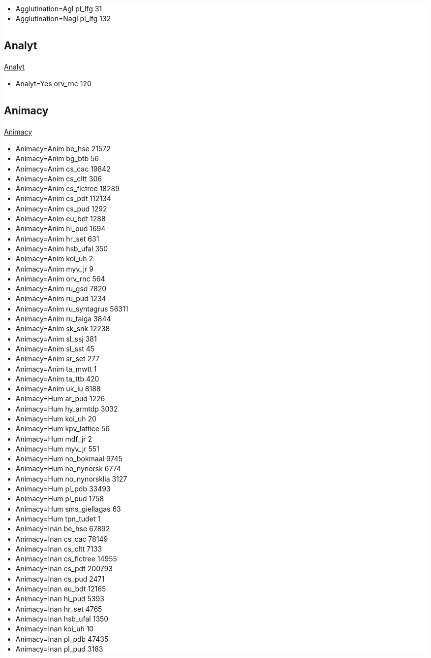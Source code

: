 * Agglutination=Agl	pl_lfg	31
* Agglutination=Nagl	pl_lfg	132

## Analyt

[Analyt]()

* Analyt=Yes	orv_rnc	120

## Animacy

[Animacy]()

* Animacy=Anim	be_hse	21572
* Animacy=Anim	bg_btb	56
* Animacy=Anim	cs_cac	19842
* Animacy=Anim	cs_cltt	306
* Animacy=Anim	cs_fictree	18289
* Animacy=Anim	cs_pdt	112134
* Animacy=Anim	cs_pud	1292
* Animacy=Anim	eu_bdt	1288
* Animacy=Anim	hi_pud	1694
* Animacy=Anim	hr_set	631
* Animacy=Anim	hsb_ufal	350
* Animacy=Anim	koi_uh	2
* Animacy=Anim	myv_jr	9
* Animacy=Anim	orv_rnc	564
* Animacy=Anim	ru_gsd	7820
* Animacy=Anim	ru_pud	1234
* Animacy=Anim	ru_syntagrus	56311
* Animacy=Anim	ru_taiga	3844
* Animacy=Anim	sk_snk	12238
* Animacy=Anim	sl_ssj	381
* Animacy=Anim	sl_sst	45
* Animacy=Anim	sr_set	277
* Animacy=Anim	ta_mwtt	1
* Animacy=Anim	ta_ttb	420
* Animacy=Anim	uk_iu	8188
* Animacy=Hum	ar_pud	1226
* Animacy=Hum	hy_armtdp	3032
* Animacy=Hum	koi_uh	20
* Animacy=Hum	kpv_lattice	56
* Animacy=Hum	mdf_jr	2
* Animacy=Hum	myv_jr	551
* Animacy=Hum	no_bokmaal	9745
* Animacy=Hum	no_nynorsk	6774
* Animacy=Hum	no_nynorsklia	3127
* Animacy=Hum	pl_pdb	33493
* Animacy=Hum	pl_pud	1758
* Animacy=Hum	sms_giellagas	63
* Animacy=Hum	tpn_tudet	1
* Animacy=Inan	be_hse	67892
* Animacy=Inan	cs_cac	78149
* Animacy=Inan	cs_cltt	7133
* Animacy=Inan	cs_fictree	14955
* Animacy=Inan	cs_pdt	200793
* Animacy=Inan	cs_pud	2471
* Animacy=Inan	eu_bdt	12165
* Animacy=Inan	hi_pud	5393
* Animacy=Inan	hr_set	4765
* Animacy=Inan	hsb_ufal	1350
* Animacy=Inan	koi_uh	10
* Animacy=Inan	pl_pdb	47435
* Animacy=Inan	pl_pud	3183